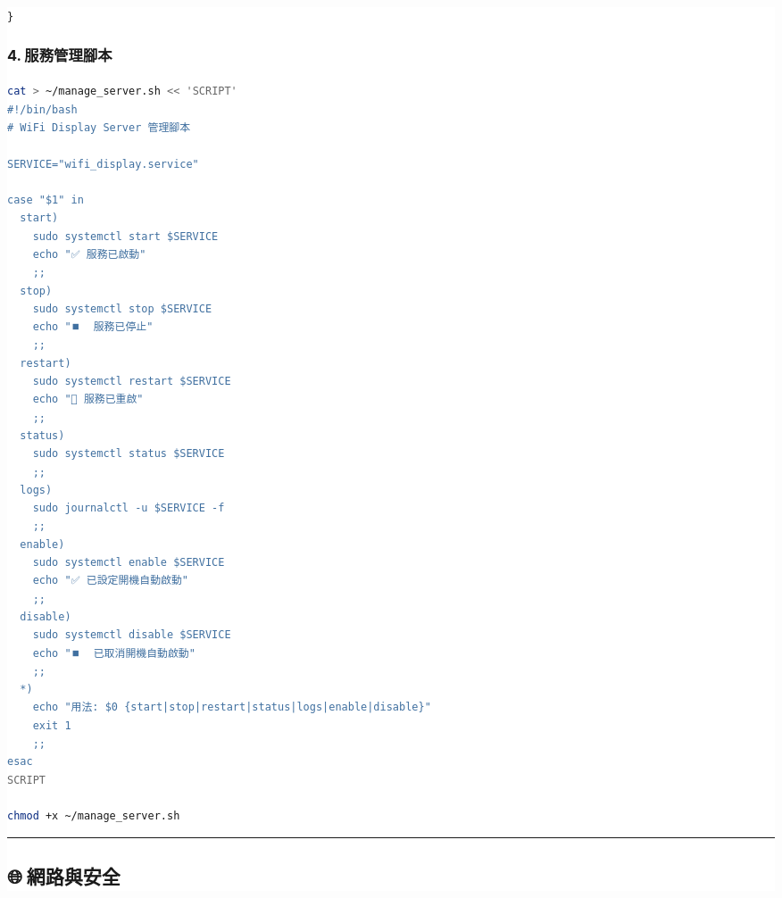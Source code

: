 ```
}
```

### 4. 服務管理腳本

```bash
cat > ~/manage_server.sh << 'SCRIPT'
#!/bin/bash
# WiFi Display Server 管理腳本

SERVICE="wifi_display.service"

case "$1" in
  start)
    sudo systemctl start $SERVICE
    echo "✅ 服務已啟動"
    ;;
  stop)
    sudo systemctl stop $SERVICE
    echo "⏹️  服務已停止"
    ;;
  restart)
    sudo systemctl restart $SERVICE
    echo "🔄 服務已重啟"
    ;;
  status)
    sudo systemctl status $SERVICE
    ;;
  logs)
    sudo journalctl -u $SERVICE -f
    ;;
  enable)
    sudo systemctl enable $SERVICE
    echo "✅ 已設定開機自動啟動"
    ;;
  disable)
    sudo systemctl disable $SERVICE
    echo "⏹️  已取消開機自動啟動"
    ;;
  *)
    echo "用法: $0 {start|stop|restart|status|logs|enable|disable}"
    exit 1
    ;;
esac
SCRIPT

chmod +x ~/manage_server.sh
```

---

## 🌐 網路與安全
